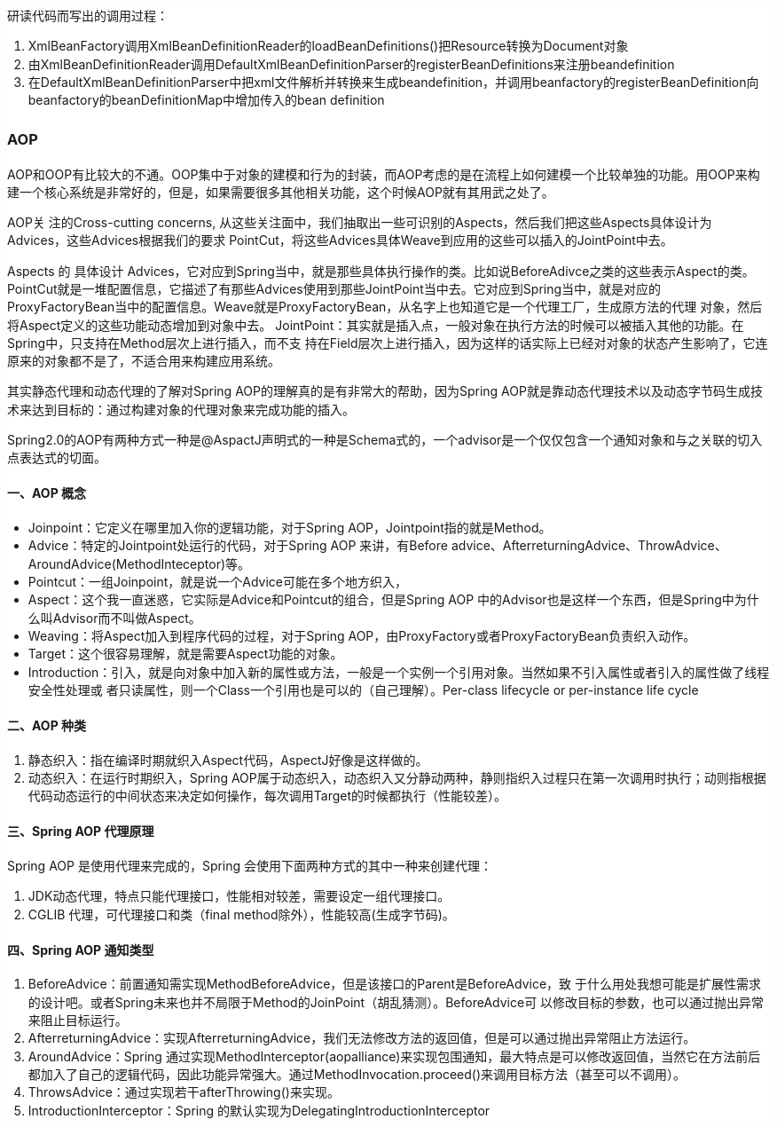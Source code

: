研读代码而写出的调用过程：

1. XmlBeanFactory调用XmlBeanDefinitionReader的loadBeanDefinitions()把Resource转换为Document对象
2. 由XmlBeanDefinitionReader调用DefaultXmlBeanDefinitionParser的registerBeanDefinitions来注册beandefinition
3. 在DefaultXmlBeanDefinitionParser中把xml文件解析并转换来生成beandefinition，并调用beanfactory的registerBeanDefinition向beanfactory的beanDefinitionMap中增加传入的bean definition

### AOP

AOP和OOP有比较大的不通。OOP集中于对象的建模和行为的封装，而AOP考虑的是在流程上如何建模一个比较单独的功能。用OOP来构建一个核心系统是非常好的，但是，如果需要很多其他相关功能，这个时候AOP就有其用武之处了。

AOP关 注的Cross-cutting concerns, 从这些关注面中，我们抽取出一些可识别的Aspects，然后我们把这些Aspects具体设计为Advices，这些Advices根据我们的要求 PointCut，将这些Advices具体Weave到应用的这些可以插入的JointPoint中去。

Aspects 的 具体设计 Advices，它对应到Spring当中，就是那些具体执行操作的类。比如说BeforeAdivce之类的这些表示Aspect的类。
PointCut就是一堆配置信息，它描述了有那些Advices使用到那些JointPoint当中去。它对应到Spring当中，就是对应的 ProxyFactoryBean当中的配置信息。Weave就是ProxyFactoryBean，从名字上也知道它是一个代理工厂，生成原方法的代理 对象，然后将Aspect定义的这些功能动态增加到对象中去。
JointPoint：其实就是插入点，一般对象在执行方法的时候可以被插入其他的功能。在Spring中，只支持在Method层次上进行插入，而不支 持在Field层次上进行插入，因为这样的话实际上已经对对象的状态产生影响了，它连原来的对象都不是了，不适合用来构建应用系统。

其实静态代理和动态代理的了解对Spring AOP的理解真的是有非常大的帮助，因为Spring AOP就是靠动态代理技术以及动态字节码生成技术来达到目标的：通过构建对象的代理对象来完成功能的插入。

Spring2.0的AOP有两种方式一种是@AspactJ声明式的一种是Schema式的，一个advisor是一个仅仅包含一个通知对象和与之关联的切入点表达式的切面。

#### 一、AOP 概念 

- Joinpoint：它定义在哪里加入你的逻辑功能，对于Spring AOP，Jointpoint指的就是Method。 
- Advice：特定的Jointpoint处运行的代码，对于Spring AOP 来讲，有Before advice、AfterreturningAdvice、ThrowAdvice、AroundAdvice(MethodInteceptor)等。 
- Pointcut：一组Joinpoint，就是说一个Advice可能在多个地方织入， 
- Aspect：这个我一直迷惑，它实际是Advice和Pointcut的组合，但是Spring AOP 中的Advisor也是这样一个东西，但是Spring中为什么叫Advisor而不叫做Aspect。 
- Weaving：将Aspect加入到程序代码的过程，对于Spring AOP，由ProxyFactory或者ProxyFactoryBean负责织入动作。 
- Target：这个很容易理解，就是需要Aspect功能的对象。 
- Introduction：引入，就是向对象中加入新的属性或方法，一般是一个实例一个引用对象。当然如果不引入属性或者引入的属性做了线程安全性处理或 者只读属性，则一个Class一个引用也是可以的（自己理解）。Per-class lifecycle or per-instance life cycle 

#### 二、AOP 种类 

1. 静态织入：指在编译时期就织入Aspect代码，AspectJ好像是这样做的。 
2. 动态织入：在运行时期织入，Spring AOP属于动态织入，动态织入又分静动两种，静则指织入过程只在第一次调用时执行；动则指根据代码动态运行的中间状态来决定如何操作，每次调用Target的时候都执行（性能较差）。 

#### 三、Spring AOP 代理原理 

Spring AOP 是使用代理来完成的，Spring 会使用下面两种方式的其中一种来创建代理：

1. JDK动态代理，特点只能代理接口，性能相对较差，需要设定一组代理接口。 
2. CGLIB 代理，可代理接口和类（final method除外），性能较高(生成字节码)。 

#### 四、Spring AOP 通知类型 

1. BeforeAdvice：前置通知需实现MethodBeforeAdvice，但是该接口的Parent是BeforeAdvice，致 于什么用处我想可能是扩展性需求的设计吧。或者Spring未来也并不局限于Method的JoinPoint（胡乱猜测）。BeforeAdvice可 以修改目标的参数，也可以通过抛出异常来阻止目标运行。 
2. AfterreturningAdvice：实现AfterreturningAdvice，我们无法修改方法的返回值，但是可以通过抛出异常阻止方法运行。 
3. AroundAdvice：Spring 通过实现MethodInterceptor(aopalliance)来实现包围通知，最大特点是可以修改返回值，当然它在方法前后都加入了自己的逻辑代码，因此功能异常强大。通过MethodInvocation.proceed()来调用目标方法（甚至可以不调用）。 
4. ThrowsAdvice：通过实现若干afterThrowing()来实现。
5. IntroductionInterceptor：Spring 的默认实现为DelegatingIntroductionInterceptor 

